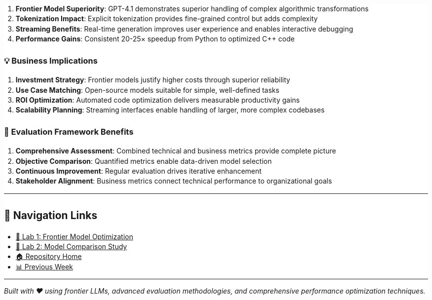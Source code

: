 1. **Frontier Model Superiority**: GPT-4.1 demonstrates superior handling of complex algorithmic transformations
2. **Tokenization Impact**: Explicit tokenization provides fine-grained control but adds complexity
3. **Streaming Benefits**: Real-time generation improves user experience and enables interactive debugging
4. **Performance Gains**: Consistent 20-25× speedup from Python to optimized C++ code

### 💡 Business Implications

1. **Investment Strategy**: Frontier models justify higher costs through superior reliability
2. **Use Case Matching**: Open-source models suitable for simple, well-defined tasks
3. **ROI Optimization**: Automated code optimization delivers measurable productivity gains
4. **Scalability Planning**: Streaming interfaces enable handling of larger, more complex codebases

### 🔬 Evaluation Framework Benefits

1. **Comprehensive Assessment**: Combined technical and business metrics provide complete picture
2. **Objective Comparison**: Quantified metrics enable data-driven model selection
3. **Continuous Improvement**: Regular evaluation drives iterative enhancement
4. **Stakeholder Alignment**: Business metrics connect technical performance to organizational goals

---

## 🔗 Navigation Links

- [📓 Lab 1: Frontier Model Optimization](1_lab.ipynb)
- [📓 Lab 2: Model Comparison Study](2_lab.ipynb)
- [🏠 Repository Home](../README.md)
- [📊 Previous Week](../3_week/README.md)

---

*Built with ❤️ using frontier LLMs, advanced evaluation methodologies, and comprehensive performance optimization techniques.*
